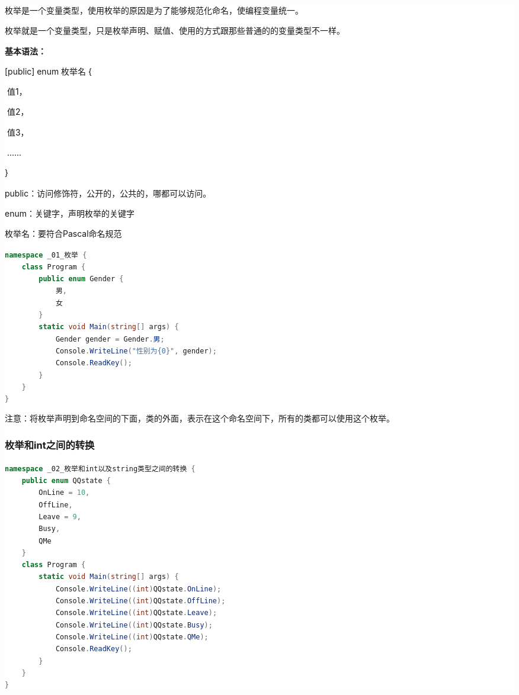 枚举是一个变量类型，使用枚举的原因是为了能够规范化命名，使编程变量统一。

枚举就是一个变量类型，只是枚举声明、赋值、使用的方式跟那些普通的的变量类型不一样。

**基本语法：**

[public] enum 枚举名 {

​			值1，

​			值2，

​			值3，

​			......

}

public：访问修饰符，公开的，公共的，哪都可以访问。

enum：关键字，声明枚举的关键字

枚举名：要符合Pascal命名规范

```c#
namespace _01_枚举 {
    class Program {
        public enum Gender {
            男,
            女
        }
        static void Main(string[] args) {
            Gender gender = Gender.男;
            Console.WriteLine("性别为{0}", gender);
            Console.ReadKey();
        }
    }
}
```

注意：将枚举声明到命名空间的下面，类的外面，表示在这个命名空间下，所有的类都可以使用这个枚举。


### 枚举和int之间的转换

```c#
namespace _02_枚举和int以及string类型之间的转换 {
    public enum QQstate {
        OnLine = 10,
        OffLine,
        Leave = 9,
        Busy,
        QMe
    }
    class Program {
        static void Main(string[] args) {
            Console.WriteLine((int)QQstate.OnLine);
            Console.WriteLine((int)QQstate.OffLine);
            Console.WriteLine((int)QQstate.Leave);
            Console.WriteLine((int)QQstate.Busy);
            Console.WriteLine((int)QQstate.QMe);
            Console.ReadKey();
        }
    }
}
```
